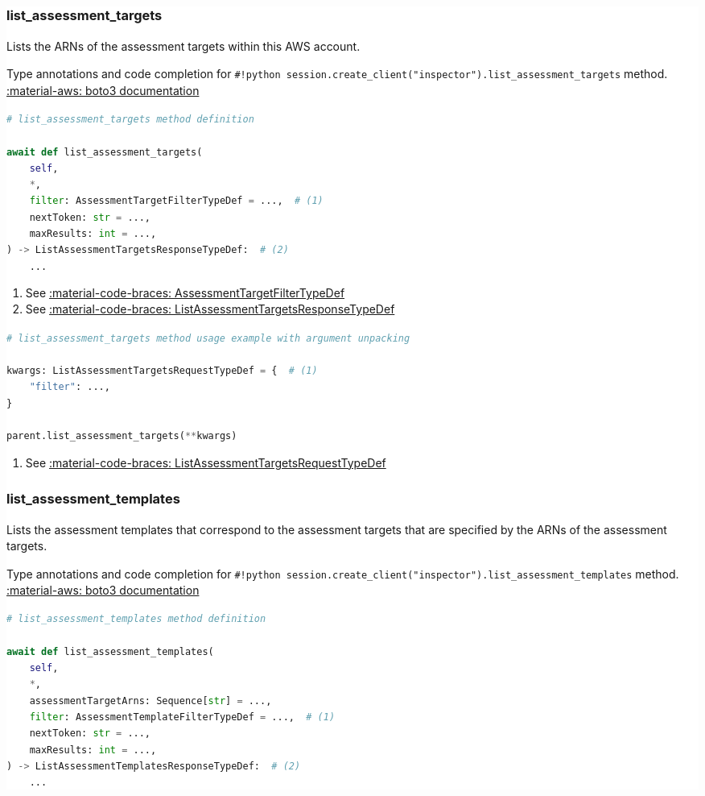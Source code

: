 ### list\_assessment\_targets

Lists the ARNs of the assessment targets within this AWS account.

Type annotations and code completion for `#!python session.create_client("inspector").list_assessment_targets` method.
[:material-aws: boto3 documentation](https://boto3.amazonaws.com/v1/documentation/api/latest/reference/services/inspector/client/list_assessment_targets.html)

```python
# list_assessment_targets method definition

await def list_assessment_targets(
    self,
    *,
    filter: AssessmentTargetFilterTypeDef = ...,  # (1)
    nextToken: str = ...,
    maxResults: int = ...,
) -> ListAssessmentTargetsResponseTypeDef:  # (2)
    ...
```

1. See [:material-code-braces: AssessmentTargetFilterTypeDef](./type_defs.md#assessmenttargetfiltertypedef)
2. See [:material-code-braces: ListAssessmentTargetsResponseTypeDef](./type_defs.md#listassessmenttargetsresponsetypedef)


```python
# list_assessment_targets method usage example with argument unpacking

kwargs: ListAssessmentTargetsRequestTypeDef = {  # (1)
    "filter": ...,
}

parent.list_assessment_targets(**kwargs)
```

1. See [:material-code-braces: ListAssessmentTargetsRequestTypeDef](./type_defs.md#listassessmenttargetsrequesttypedef)

### list\_assessment\_templates

Lists the assessment templates that correspond to the assessment targets that
are specified by the ARNs of the assessment targets.

Type annotations and code completion for `#!python session.create_client("inspector").list_assessment_templates` method.
[:material-aws: boto3 documentation](https://boto3.amazonaws.com/v1/documentation/api/latest/reference/services/inspector/client/list_assessment_templates.html)

```python
# list_assessment_templates method definition

await def list_assessment_templates(
    self,
    *,
    assessmentTargetArns: Sequence[str] = ...,
    filter: AssessmentTemplateFilterTypeDef = ...,  # (1)
    nextToken: str = ...,
    maxResults: int = ...,
) -> ListAssessmentTemplatesResponseTypeDef:  # (2)
    ...
```
